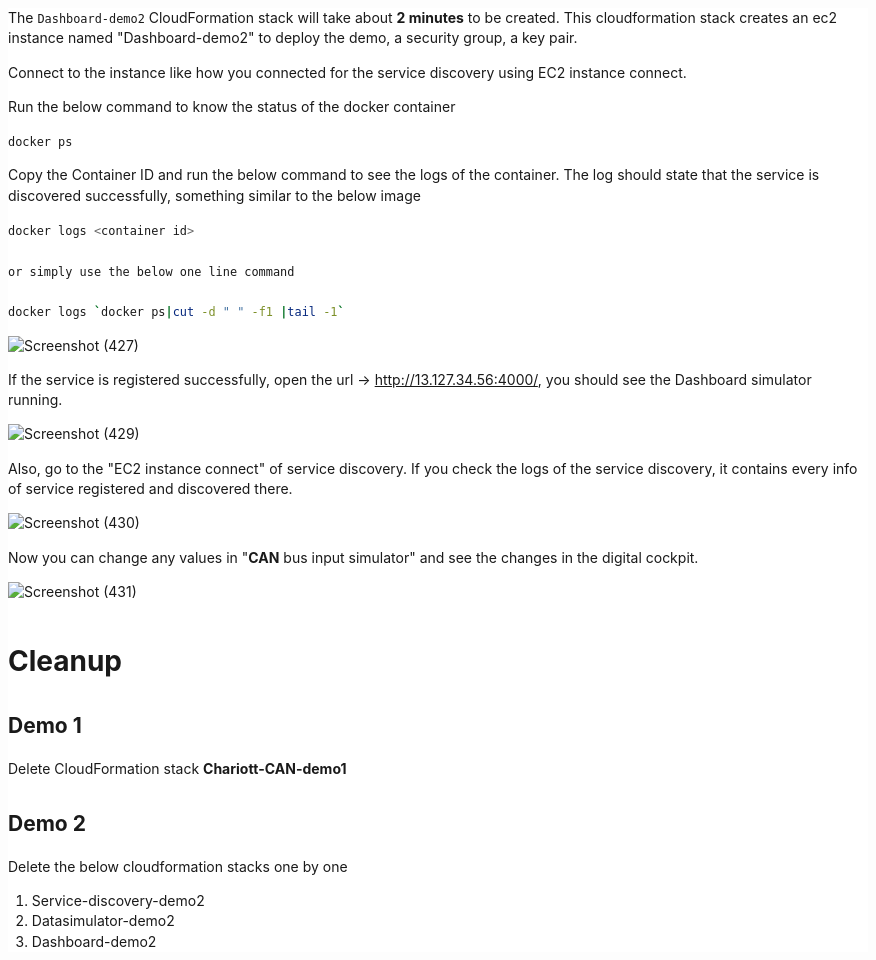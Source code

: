 The ```Dashboard-demo2``` CloudFormation stack will take about **2 minutes** to be created. This cloudformation stack creates an ec2 instance named "Dashboard-demo2" to deploy the demo, a security group, a key pair.

Connect to the instance like how you connected for the service discovery using EC2 instance connect.

Run the below command to know the status of the docker container

```sh
docker ps
```

Copy the Container ID and run the below command to see the logs of the container. The log should state that the service is discovered successfully, something similar to the below image

```sh
docker logs <container id>

or simply use the below one line command

docker logs `docker ps|cut -d " " -f1 |tail -1`
```

![Screenshot (427)](https://github.com/Prem-Kumar16/dash_grpcweb_v3/assets/75419846/1eeefeac-fe6e-4161-be33-0a00b27e7c33)

If the service is registered successfully, open the url -> http://13.127.34.56:4000/, you should see the Dashboard simulator running.

![Screenshot (429)](https://github.com/Prem-Kumar16/dash_grpcweb_v3/assets/75419846/cf6a215b-030a-4cc8-8e0a-b5954b874b50)

Also, go to the "EC2 instance connect" of service discovery. If you check the logs of the service discovery, it contains every info of service registered and discovered there.

![Screenshot (430)](https://github.com/Prem-Kumar16/dash_grpcweb_v3/assets/75419846/adddacb9-a311-4769-9fbc-512ec9395e19)


Now you can change any values in "**CAN** bus input simulator" and see the changes in the digital cockpit.

![Screenshot (431)](https://github.com/Prem-Kumar16/dash_grpcweb_v3/assets/75419846/d907acab-c7d7-4bbf-afe8-367aa56052f5)

# Cleanup

## Demo 1 

Delete CloudFormation stack **Chariott-CAN-demo1**

## Demo 2

Delete the below cloudformation stacks one by one

1. Service-discovery-demo2
2. Datasimulator-demo2
3. Dashboard-demo2
